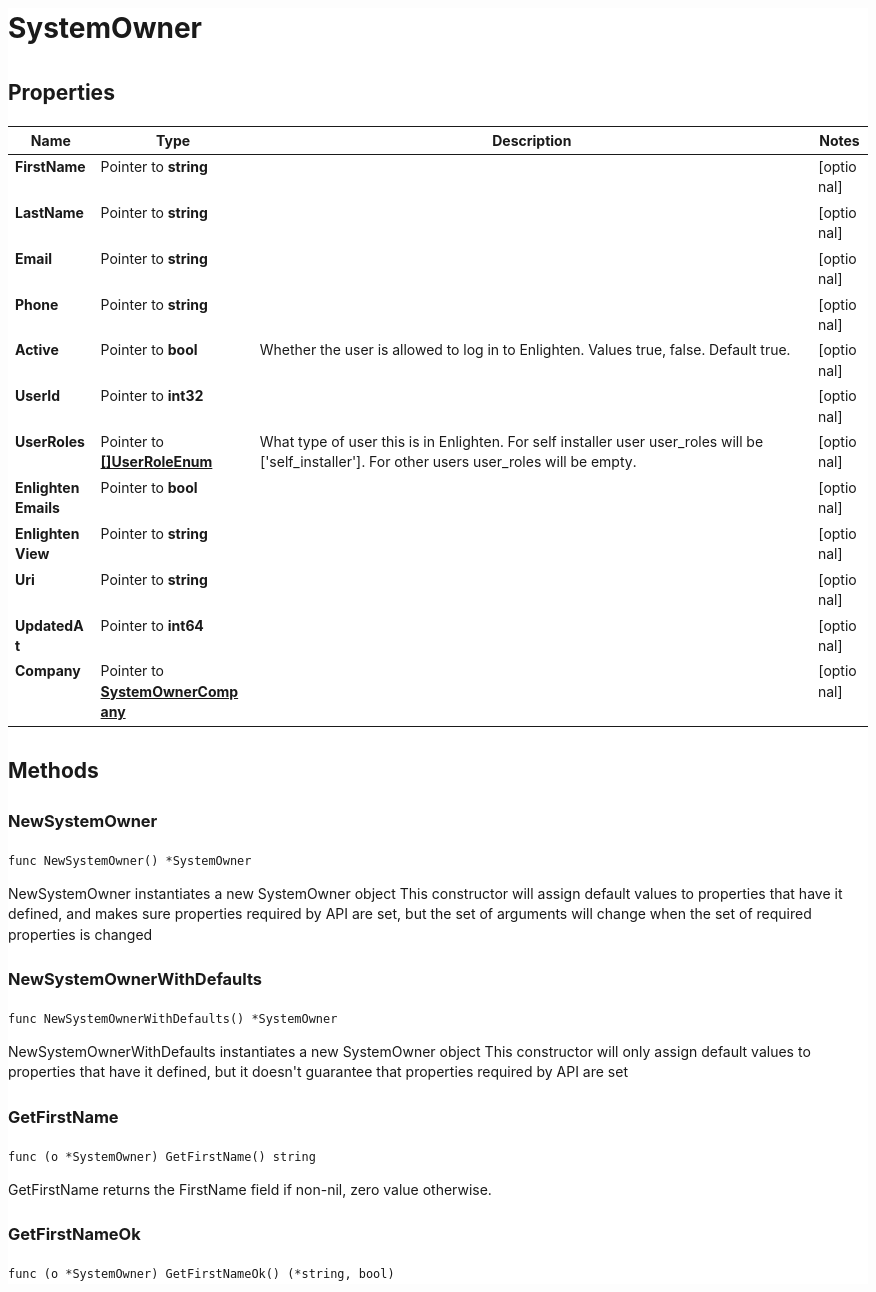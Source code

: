 # SystemOwner

## Properties

Name | Type | Description | Notes
------------ | ------------- | ------------- | -------------
**FirstName** | Pointer to **string** |  | [optional] 
**LastName** | Pointer to **string** |  | [optional] 
**Email** | Pointer to **string** |  | [optional] 
**Phone** | Pointer to **string** |  | [optional] 
**Active** | Pointer to **bool** | Whether the user is allowed to log in to Enlighten. Values true, false. Default true. | [optional] 
**UserId** | Pointer to **int32** |  | [optional] 
**UserRoles** | Pointer to [**[]UserRoleEnum**](UserRoleEnum.md) | What type of user this is in Enlighten. For self installer user user_roles will be [&#39;self_installer&#39;]. For other users user_roles will be empty. | [optional] 
**EnlightenEmails** | Pointer to **bool** |  | [optional] 
**EnlightenView** | Pointer to **string** |  | [optional] 
**Uri** | Pointer to **string** |  | [optional] 
**UpdatedAt** | Pointer to **int64** |  | [optional] 
**Company** | Pointer to [**SystemOwnerCompany**](SystemOwnerCompany.md) |  | [optional] 

## Methods

### NewSystemOwner

`func NewSystemOwner() *SystemOwner`

NewSystemOwner instantiates a new SystemOwner object
This constructor will assign default values to properties that have it defined,
and makes sure properties required by API are set, but the set of arguments
will change when the set of required properties is changed

### NewSystemOwnerWithDefaults

`func NewSystemOwnerWithDefaults() *SystemOwner`

NewSystemOwnerWithDefaults instantiates a new SystemOwner object
This constructor will only assign default values to properties that have it defined,
but it doesn't guarantee that properties required by API are set

### GetFirstName

`func (o *SystemOwner) GetFirstName() string`

GetFirstName returns the FirstName field if non-nil, zero value otherwise.

### GetFirstNameOk

`func (o *SystemOwner) GetFirstNameOk() (*string, bool)`

